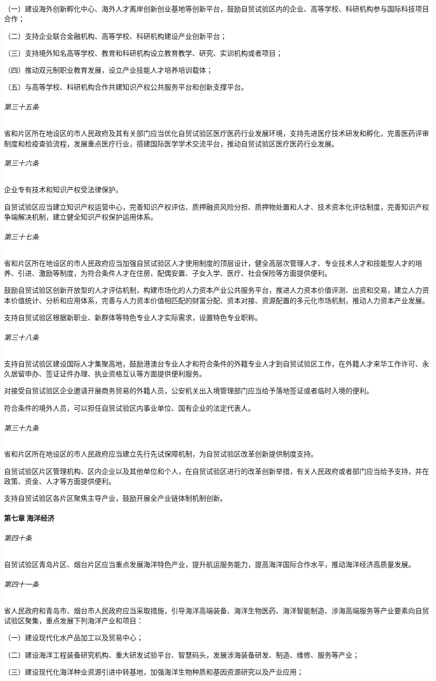 （一）建设海外创新孵化中心、海外人才离岸创新创业基地等创新平台，鼓励自贸试验区内的企业、高等学校、科研机构参与国际科技项目合作；

（二）支持企业联合金融机构、高等学校、科研机构建设产业创新平台；

（三）支持境外知名高等学校、教育和科研机构设立教育教学、研究、实训机构或者项目；

（四）推动双元制职业教育发展，设立产业技能人才培养培训载体；

（五）与高等学校、科研机构合作共建知识产权公共服务平台和创新支撑平台。

###### 第三十五条

省和片区所在地设区的市人民政府及其有关部门应当优化自贸试验区医疗医药行业发展环境，支持先进医疗技术研发和孵化，完善医药评审制度和检疫查验流程，发展重点医疗行业，搭建国际医学学术交流平台，推动自贸试验区医疗医药行业发展。

###### 第三十六条

企业专有技术和知识产权受法律保护。

自贸试验区应当建立知识产权运营中心，完善知识产权评估、质押融资风险分担、质押物处置和人才、技术资本化评估制度，完善知识产权争端解决机制，建立健全知识产权保护运用体系。

###### 第三十七条

省和片区所在地设区的市人民政府应当加强自贸试验区人才使用制度的顶层设计，健全高层次管理人才、专业技术人才和技能型人才的培养、引进、激励等制度，为符合条件人才在住房、配偶安置、子女入学、医疗、社会保险等方面提供便利。

鼓励自贸试验区创新开放型的人才评估机制，构建市场化的人力资本产业公共服务平台，推进人力资本价值评测、出资和交易，建立人力资本价值统计、分析和应用体系，完善与人力资本价值相匹配的财富分配、资本对接、资源配置的多元化市场机制，推动人力资本产业发展。

支持自贸试验区根据新职业、新群体等特色专业人才实际需求，设置特色专业职称。

###### 第三十八条

支持自贸试验区建设国际人才集聚高地，鼓励港澳台专业人才和符合条件的外籍专业人才到自贸试验区工作，在外籍人才来华工作许可、永久居留申办、签证证件办理、执业资格互认等方面提供便利服务。

对接受自贸试验区企业邀请开展商务贸易的外籍人员，公安机关出入境管理部门应当给予落地签证或者临时入境的便利。

符合条件的境外人员，可以担任自贸试验区内事业单位、国有企业的法定代表人。

###### 第三十九条

省和片区所在地设区的市人民政府应当建立先行先试保障机制，为自贸试验区改革创新提供制度支持。

自贸试验区片区管理机构、区内企业以及其他单位和个人，在自贸试验区进行的改革创新举措，有关人民政府或者部门应当给予支持，并在政策、资金、人才等方面提供便利。

支持自贸试验区各片区聚焦主导产业，鼓励开展全产业链体制机制创新。

#### 第七章 海洋经济

###### 第四十条

自贸试验区青岛片区、烟台片区应当重点发展海洋特色产业，提升航运服务能力，提高海洋国际合作水平，推动海洋经济高质量发展。

###### 第四十一条

省人民政府和青岛市、烟台市人民政府应当采取措施，引导海洋高端装备、海洋生物医药、海洋智能制造、涉海高端服务等产业要素向自贸试验区聚集，重点发展下列海洋产业和项目：

（一）建设现代化水产品加工以及贸易中心；

（二）建设海洋工程装备研究机构、重大研发试验平台、智慧码头，发展涉海装备研发、制造、维修、服务等产业；

（三）建设现代化海洋种业资源引进中转基地，加强海洋生物种质和基因资源研究以及产业应用；
